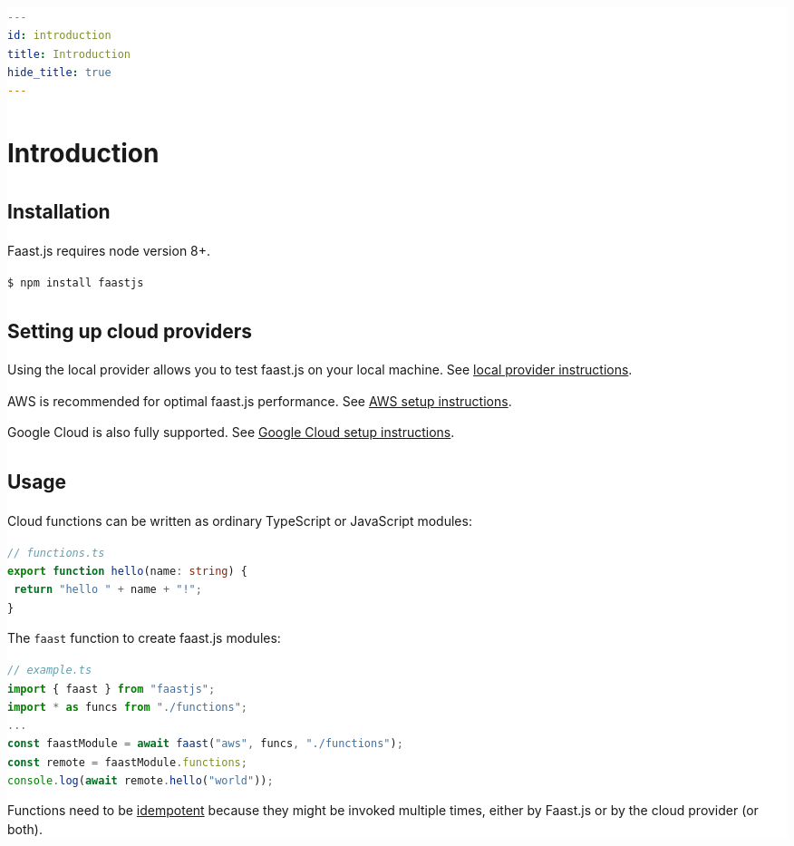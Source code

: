 ```yaml
---
id: introduction
title: Introduction
hide_title: true
---
```


# Introduction

## Installation

Faast.js requires node version 8+.

```bash
$ npm install faastjs
```

## Setting up cloud providers

Using the local provider allows you to test faast.js on your local machine. See [local provider instructions](./06-local.md).

AWS is recommended for optimal faast.js performance. See [AWS setup instructions](./04-aws-lambda#setup).

Google Cloud is also fully supported. See [Google Cloud setup instructions](./05-google-cloud-functions#setup).

## Usage

Cloud functions can be written as ordinary TypeScript or JavaScript modules:

```typescript
// functions.ts
export function hello(name: string) {
 return "hello " + name + "!";
}
```

The `faast` function to create faast.js modules:

```typescript
// example.ts
import { faast } from "faastjs";
import * as funcs from "./functions";
...
const faastModule = await faast("aws", funcs, "./functions");
const remote = faastModule.functions;
console.log(await remote.hello("world"));
```

Functions need to be [idempotent][] because they might be invoked multiple times, either by Faast.js or by the cloud provider (or both).


[idempotent]: https://stackoverflow.com/questions/1077412/what-is-an-idempotent-operation